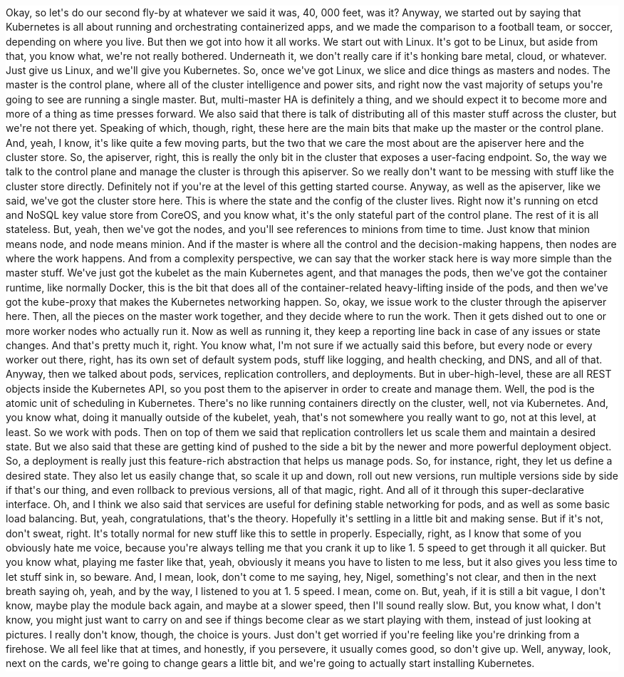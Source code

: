 Okay, so let's do our second fly-by at whatever we said it was, 40, 000 feet, was it? Anyway, we started out by saying that Kubernetes is all about running and orchestrating containerized apps, and we made the comparison to a football team, or soccer, depending on where you live. But then we got into how it all works. We start out with Linux. It's got to be Linux, but aside from that, you know what, we're not really bothered. Underneath it, we don't really care if it's honking bare metal, cloud, or whatever. Just give us Linux, and we'll give you Kubernetes. So, once we've got Linux, we slice and dice things as masters and nodes. The master is the control plane, where all of the cluster intelligence and power sits, and right now the vast majority of setups you're going to see are running a single master. But, multi-master HA is definitely a thing, and we should expect it to become more and more of a thing as time presses forward. We also said that there is talk of distributing all of this master stuff across the cluster, but we're not there yet. Speaking of which, though, right, these here are the main bits that make up the master or the control plane. And, yeah, I know, it's like quite a few moving parts, but the two that we care the most about are the apiserver here and the cluster store. So, the apiserver, right, this is really the only bit in the cluster that exposes a user-facing endpoint. So, the way we talk to the control plane and manage the cluster is through this apiserver. So we really don't want to be messing with stuff like the cluster store directly. Definitely not if you're at the level of this getting started course. Anyway, as well as the apiserver, like we said, we've got the cluster store here. This is where the state and the config of the cluster lives. Right now it's running on etcd and NoSQL key value store from CoreOS, and you know what, it's the only stateful part of the control plane. The rest of it is all stateless. But, yeah, then we've got the nodes, and you'll see references to minions from time to time. Just know that minion means node, and node means minion. And if the master is where all the control and the decision-making happens, then nodes are where the work happens. And from a complexity perspective, we can say that the worker stack here is way more simple than the master stuff. We've just got the kubelet as the main Kubernetes agent, and that manages the pods, then we've got the container runtime, like normally Docker, this is the bit that does all of the container-related heavy-lifting inside of the pods, and then we've got the kube-proxy that makes the Kubernetes networking happen. So, okay, we issue work to the cluster through the apiserver here. Then, all the pieces on the master work together, and they decide where to run the work. Then it gets dished out to one or more worker nodes who actually run it. Now as well as running it, they keep a reporting line back in case of any issues or state changes. And that's pretty much it, right. You know what, I'm not sure if we actually said this before, but every node or every worker out there, right, has its own set of default system pods, stuff like logging, and health checking, and DNS, and all of that. Anyway, then we talked about pods, services, replication controllers, and deployments. But in uber-high-level, these are all REST objects inside the Kubernetes API, so you post them to the apiserver in order to create and manage them. Well, the pod is the atomic unit of scheduling in Kubernetes. There's no like running containers directly on the cluster, well, not via Kubernetes. And, you know what, doing it manually outside of the kubelet, yeah, that's not somewhere you really want to go, not at this level, at least. So we work with pods. Then on top of them we said that replication controllers let us scale them and maintain a desired state. But we also said that these are getting kind of pushed to the side a bit by the newer and more powerful deployment object. So, a deployment is really just this feature-rich abstraction that helps us manage pods. So, for instance, right, they let us define a desired state. They also let us easily change that, so scale it up and down, roll out new versions, run multiple versions side by side if that's our thing, and even rollback to previous versions, all of that magic, right. And all of it through this super-declarative interface. Oh, and I think we also said that services are useful for defining stable networking for pods, and as well as some basic load balancing. But, yeah, congratulations, that's the theory. Hopefully it's settling in a little bit and making sense. But if it's not, don't sweat, right. It's totally normal for new stuff like this to settle in properly. Especially, right, as I know that some of you obviously hate me voice, because you're always telling me that you crank it up to like 1. 5 speed to get through it all quicker. But you know what, playing me faster like that, yeah, obviously it means you have to listen to me less, but it also gives you less time to let stuff sink in, so beware. And, I mean, look, don't come to me saying, hey, Nigel, something's not clear, and then in the next breath saying oh, yeah, and by the way, I listened to you at 1. 5 speed. I mean, come on. But, yeah, if it is still a bit vague, I don't know, maybe play the module back again, and maybe at a slower speed, then I'll sound really slow. But, you know what, I don't know, you might just want to carry on and see if things become clear as we start playing with them, instead of just looking at pictures. I really don't know, though, the choice is yours. Just don't get worried if you're feeling like you're drinking from a firehose. We all feel like that at times, and honestly, if you persevere, it usually comes good, so don't give up. Well, anyway, look, next on the cards, we're going to change gears a little bit, and we're going to actually start installing Kubernetes.
